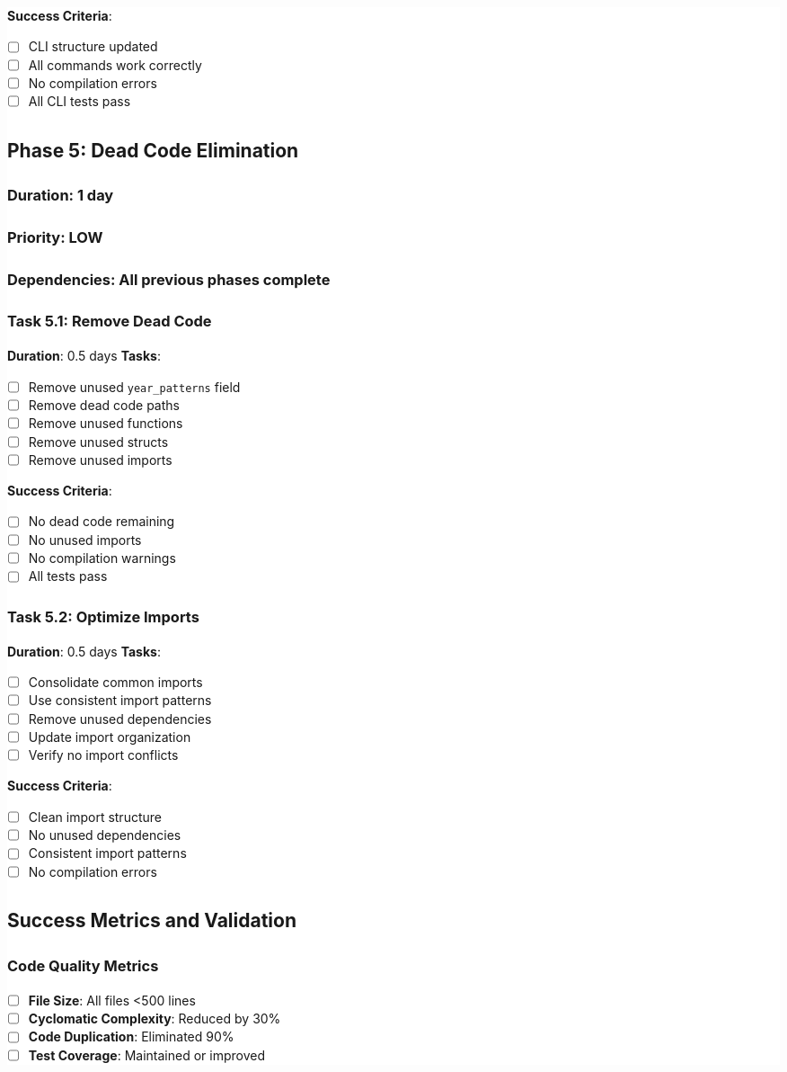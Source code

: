 **Success Criteria**:
- [ ] CLI structure updated
- [ ] All commands work correctly
- [ ] No compilation errors
- [ ] All CLI tests pass

## Phase 5: Dead Code Elimination

### Duration: 1 day
### Priority: LOW
### Dependencies: All previous phases complete

### Task 5.1: Remove Dead Code
**Duration**: 0.5 days
**Tasks**:
- [ ] Remove unused `year_patterns` field
- [ ] Remove dead code paths
- [ ] Remove unused functions
- [ ] Remove unused structs
- [ ] Remove unused imports

**Success Criteria**:
- [ ] No dead code remaining
- [ ] No unused imports
- [ ] No compilation warnings
- [ ] All tests pass

### Task 5.2: Optimize Imports
**Duration**: 0.5 days
**Tasks**:
- [ ] Consolidate common imports
- [ ] Use consistent import patterns
- [ ] Remove unused dependencies
- [ ] Update import organization
- [ ] Verify no import conflicts

**Success Criteria**:
- [ ] Clean import structure
- [ ] No unused dependencies
- [ ] Consistent import patterns
- [ ] No compilation errors

## Success Metrics and Validation

### Code Quality Metrics
- [ ] **File Size**: All files <500 lines
- [ ] **Cyclomatic Complexity**: Reduced by 30%
- [ ] **Code Duplication**: Eliminated 90%
- [ ] **Test Coverage**: Maintained or improved
